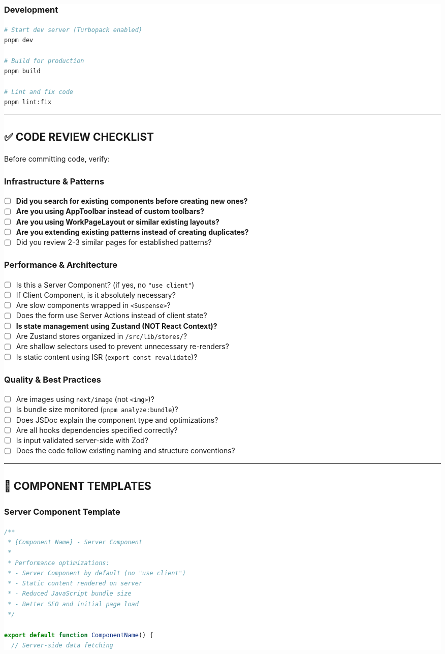 ### Development
```bash
# Start dev server (Turbopack enabled)
pnpm dev

# Build for production
pnpm build

# Lint and fix code
pnpm lint:fix
```

---

## ✅ CODE REVIEW CHECKLIST

Before committing code, verify:

### Infrastructure & Patterns
- [ ] **Did you search for existing components before creating new ones?**
- [ ] **Are you using AppToolbar instead of custom toolbars?**
- [ ] **Are you using WorkPageLayout or similar existing layouts?**
- [ ] **Are you extending existing patterns instead of creating duplicates?**
- [ ] Did you review 2-3 similar pages for established patterns?

### Performance & Architecture
- [ ] Is this a Server Component? (if yes, no `"use client"`)
- [ ] If Client Component, is it absolutely necessary?
- [ ] Are slow components wrapped in `<Suspense>`?
- [ ] Does the form use Server Actions instead of client state?
- [ ] **Is state management using Zustand (NOT React Context)?**
- [ ] Are Zustand stores organized in `/src/lib/stores/`?
- [ ] Are shallow selectors used to prevent unnecessary re-renders?
- [ ] Is static content using ISR (`export const revalidate`)?

### Quality & Best Practices
- [ ] Are images using `next/image` (not `<img>`)?
- [ ] Is bundle size monitored (`pnpm analyze:bundle`)?
- [ ] Does JSDoc explain the component type and optimizations?
- [ ] Are all hooks dependencies specified correctly?
- [ ] Is input validated server-side with Zod?
- [ ] Does the code follow existing naming and structure conventions?

---

## 🎨 COMPONENT TEMPLATES

### Server Component Template
```typescript
/**
 * [Component Name] - Server Component
 *
 * Performance optimizations:
 * - Server Component by default (no "use client")
 * - Static content rendered on server
 * - Reduced JavaScript bundle size
 * - Better SEO and initial page load
 */

export default function ComponentName() {
  // Server-side data fetching
```